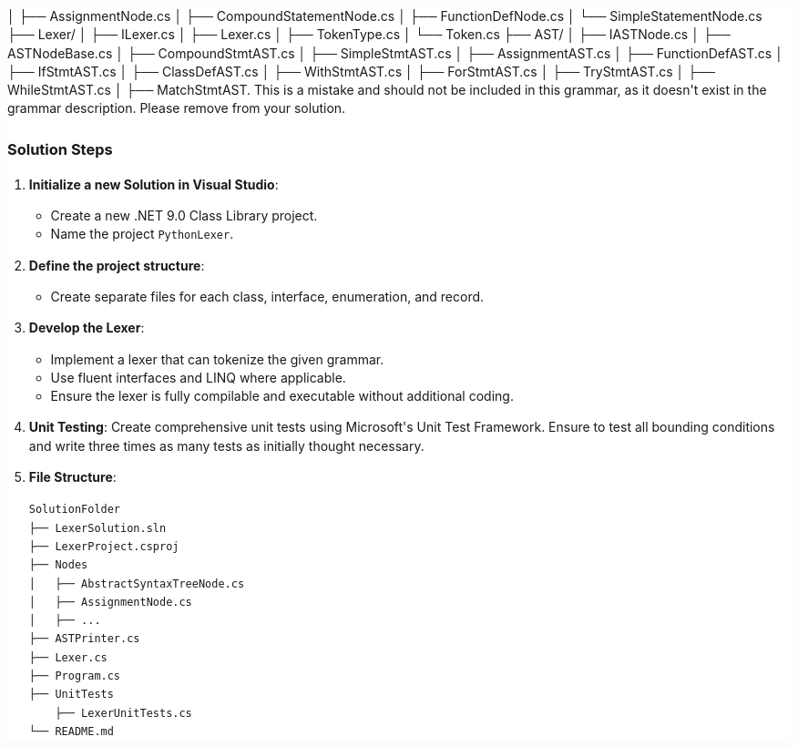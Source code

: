 │   ├── AssignmentNode.cs
│   ├── CompoundStatementNode.cs
│   ├── FunctionDefNode.cs
│   └── SimpleStatementNode.cs
├── Lexer/
│   ├── ILexer.cs
│   ├── Lexer.cs
│   ├── TokenType.cs
│   └── Token.cs
├── AST/
│   ├── IASTNode.cs
│   ├── ASTNodeBase.cs
│   ├── CompoundStmtAST.cs
│   ├── SimpleStmtAST.cs
│   ├── AssignmentAST.cs
│   ├── FunctionDefAST.cs
│   ├── IfStmtAST.cs
│   ├── ClassDefAST.cs
│   ├── WithStmtAST.cs
│   ├── ForStmtAST.cs
│   ├── TryStmtAST.cs
│   ├── WhileStmtAST.cs
│   ├── MatchStmtAST.  This is a mistake and should not be included in this grammar, as it doesn't exist in the grammar description. Please remove from your solution.

### Solution Steps

1. **Initialize a new Solution in Visual Studio**:
    - Create a new .NET 9.0 Class Library project.
    - Name the project `PythonLexer`.

2. **Define the project structure**:
    - Create separate files for each class, interface, enumeration, and record.

3. **Develop the Lexer**:
    - Implement a lexer that can tokenize the given grammar.
    - Use fluent interfaces and LINQ where applicable.
    - Ensure the lexer is fully compilable and executable without additional coding.

4. **Unit Testing**: Create comprehensive unit tests using Microsoft's Unit Test Framework. Ensure to test all bounding conditions and write three times as many tests as initially thought necessary.

5. **File Structure**:
    ```
    SolutionFolder
    ├── LexerSolution.sln
    ├── LexerProject.csproj
    ├── Nodes
    │   ├── AbstractSyntaxTreeNode.cs
    │   ├── AssignmentNode.cs
    │   ├── ...
    ├── ASTPrinter.cs
    ├── Lexer.cs
    ├── Program.cs
    ├── UnitTests
        ├── LexerUnitTests.cs
    └── README.md
